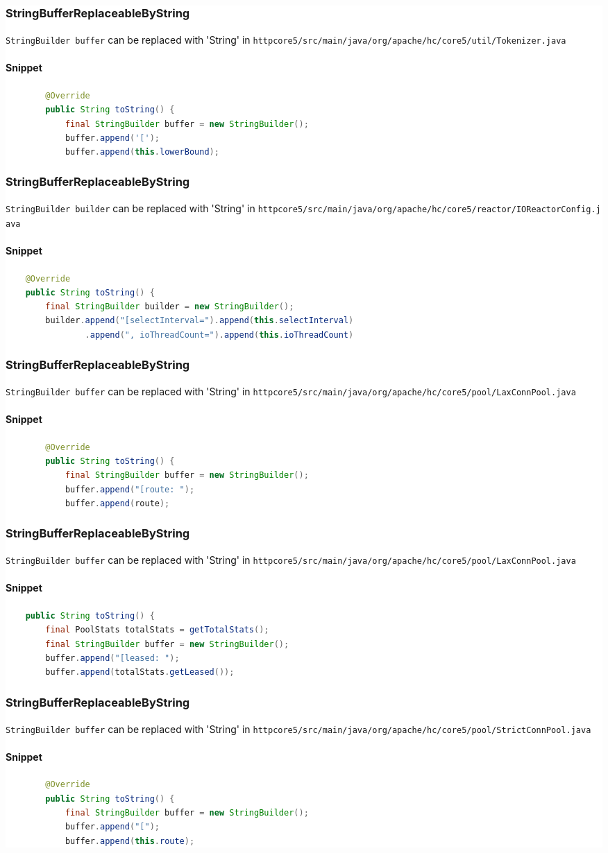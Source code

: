 ### StringBufferReplaceableByString
`StringBuilder buffer` can be replaced with 'String'
in `httpcore5/src/main/java/org/apache/hc/core5/util/Tokenizer.java`
#### Snippet
```java
        @Override
        public String toString() {
            final StringBuilder buffer = new StringBuilder();
            buffer.append('[');
            buffer.append(this.lowerBound);
```

### StringBufferReplaceableByString
`StringBuilder builder` can be replaced with 'String'
in `httpcore5/src/main/java/org/apache/hc/core5/reactor/IOReactorConfig.java`
#### Snippet
```java
    @Override
    public String toString() {
        final StringBuilder builder = new StringBuilder();
        builder.append("[selectInterval=").append(this.selectInterval)
                .append(", ioThreadCount=").append(this.ioThreadCount)
```

### StringBufferReplaceableByString
`StringBuilder buffer` can be replaced with 'String'
in `httpcore5/src/main/java/org/apache/hc/core5/pool/LaxConnPool.java`
#### Snippet
```java
        @Override
        public String toString() {
            final StringBuilder buffer = new StringBuilder();
            buffer.append("[route: ");
            buffer.append(route);
```

### StringBufferReplaceableByString
`StringBuilder buffer` can be replaced with 'String'
in `httpcore5/src/main/java/org/apache/hc/core5/pool/LaxConnPool.java`
#### Snippet
```java
    public String toString() {
        final PoolStats totalStats = getTotalStats();
        final StringBuilder buffer = new StringBuilder();
        buffer.append("[leased: ");
        buffer.append(totalStats.getLeased());
```

### StringBufferReplaceableByString
`StringBuilder buffer` can be replaced with 'String'
in `httpcore5/src/main/java/org/apache/hc/core5/pool/StrictConnPool.java`
#### Snippet
```java
        @Override
        public String toString() {
            final StringBuilder buffer = new StringBuilder();
            buffer.append("[");
            buffer.append(this.route);
```

